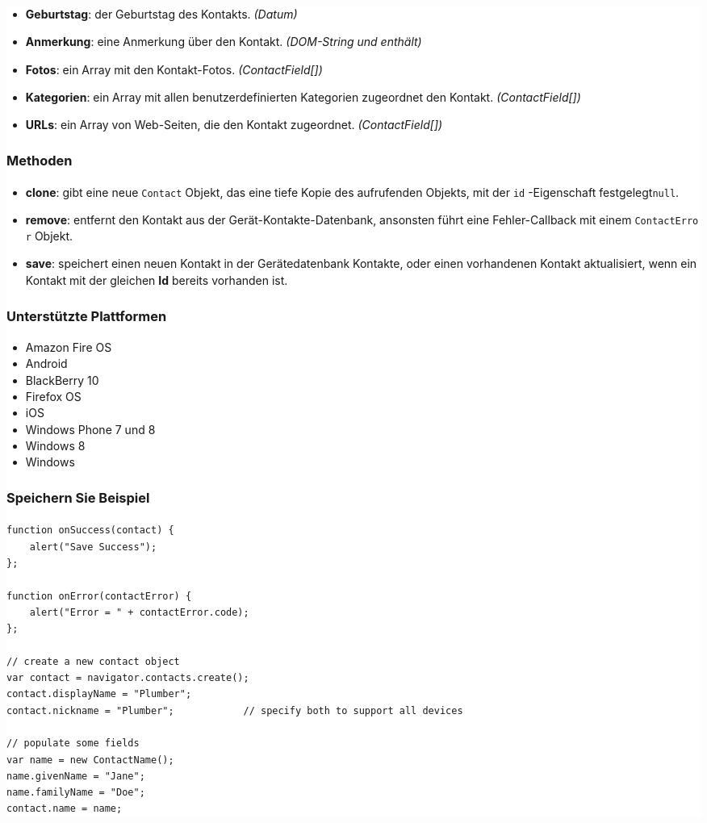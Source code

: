 * **Geburtstag**: der Geburtstag des Kontakts. *(Datum)*

* **Anmerkung**: eine Anmerkung über den Kontakt. *(DOM-String und enthält)*

* **Fotos**: ein Array mit den Kontakt-Fotos. *(ContactField[])*

* **Kategorien**: ein Array mit allen benutzerdefinierten Kategorien zugeordnet den Kontakt. *(ContactField[])*

* **URLs**: ein Array von Web-Seiten, die den Kontakt zugeordnet. *(ContactField[])*

### Methoden

* **clone**: gibt eine neue `Contact` Objekt, das eine tiefe Kopie des aufrufenden Objekts, mit der `id` -Eigenschaft
  festgelegt`null`.

* **remove**: entfernt den Kontakt aus der Gerät-Kontakte-Datenbank, ansonsten führt eine Fehler-Callback mit
  einem `ContactError` Objekt.

* **save**: speichert einen neuen Kontakt in der Gerätedatenbank Kontakte, oder einen vorhandenen Kontakt aktualisiert,
  wenn ein Kontakt mit der gleichen **Id** bereits vorhanden ist.

### Unterstützte Plattformen

* Amazon Fire OS
* Android
* BlackBerry 10
* Firefox OS
* iOS
* Windows Phone 7 und 8
* Windows 8
* Windows

### Speichern Sie Beispiel

    function onSuccess(contact) {
        alert("Save Success");
    };
    
    function onError(contactError) {
        alert("Error = " + contactError.code);
    };
    
    // create a new contact object
    var contact = navigator.contacts.create();
    contact.displayName = "Plumber";
    contact.nickname = "Plumber";            // specify both to support all devices
    
    // populate some fields
    var name = new ContactName();
    name.givenName = "Jane";
    name.familyName = "Doe";
    contact.name = name;
    